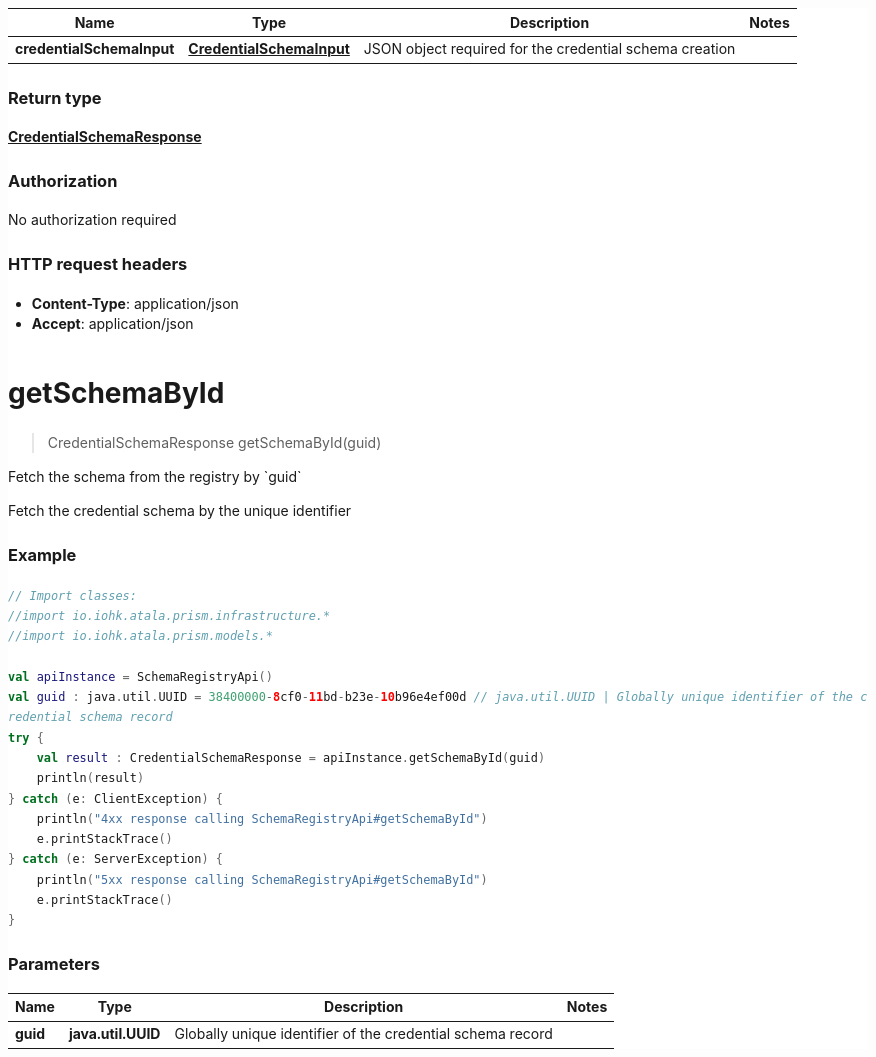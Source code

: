 Name | Type | Description  | Notes
------------- | ------------- | ------------- | -------------
 **credentialSchemaInput** | [**CredentialSchemaInput**](CredentialSchemaInput.md)| JSON object required for the credential schema creation |

### Return type

[**CredentialSchemaResponse**](CredentialSchemaResponse.md)

### Authorization

No authorization required

### HTTP request headers

 - **Content-Type**: application/json
 - **Accept**: application/json

<a id="getSchemaById"></a>
# **getSchemaById**
> CredentialSchemaResponse getSchemaById(guid)

Fetch the schema from the registry by &#x60;guid&#x60;

Fetch the credential schema by the unique identifier

### Example
```kotlin
// Import classes:
//import io.iohk.atala.prism.infrastructure.*
//import io.iohk.atala.prism.models.*

val apiInstance = SchemaRegistryApi()
val guid : java.util.UUID = 38400000-8cf0-11bd-b23e-10b96e4ef00d // java.util.UUID | Globally unique identifier of the credential schema record
try {
    val result : CredentialSchemaResponse = apiInstance.getSchemaById(guid)
    println(result)
} catch (e: ClientException) {
    println("4xx response calling SchemaRegistryApi#getSchemaById")
    e.printStackTrace()
} catch (e: ServerException) {
    println("5xx response calling SchemaRegistryApi#getSchemaById")
    e.printStackTrace()
}
```

### Parameters

Name | Type | Description  | Notes
------------- | ------------- | ------------- | -------------
 **guid** | **java.util.UUID**| Globally unique identifier of the credential schema record |
